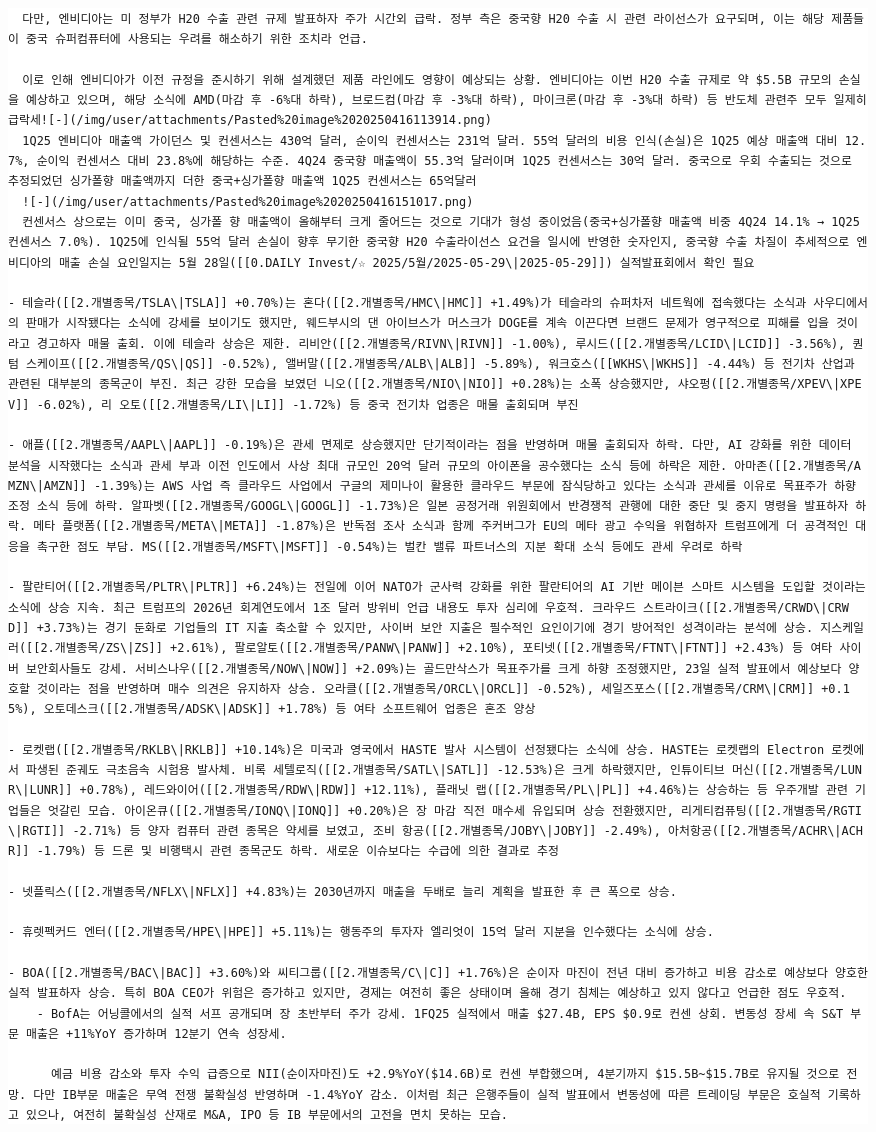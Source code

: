 	  다만, 엔비디아는 미 정부가 H20 수출 관련 규제 발표하자 주가 시간외 급락. 정부 측은 중국향 H20 수출 시 관련 라이선스가 요구되며, 이는 해당 제품들이 중국 슈퍼컴퓨터에 사용되는 우려를 해소하기 위한 조치라 언급. 
	  
	  이로 인해 엔비디아가 이전 규정을 준시하기 위해 설계했던 제품 라인에도 영향이 예상되는 상황. 엔비디아는 이번 H20 수출 규제로 약 $5.5B 규모의 손실을 예상하고 있으며, 해당 소식에 AMD(마감 후 -6%대 하락), 브로드컴(마감 후 -3%대 하락), 마이크론(마감 후 -3%대 하락) 등 반도체 관련주 모두 일제히 급락세![-](/img/user/attachments/Pasted%20image%2020250416113914.png)
	  1Q25 엔비디아 매출액 가이던스 및 컨센서스는 430억 달러, 순이익 컨센서스는 231억 달러. 55억 달러의 비용 인식(손실)은 1Q25 예상 매출액 대비 12.7%, 순이익 컨센서스 대비 23.8%에 해당하는 수준. 4Q24 중국향 매출액이 55.3억 달러이며 1Q25 컨센서스는 30억 달러. 중국으로 우회 수출되는 것으로 추정되었던 싱가폴향 매출액까지 더한 중국+싱가폴향 매출액 1Q25 컨센서스는 65억달러 
	  ![-](/img/user/attachments/Pasted%20image%2020250416151017.png)
	  컨센서스 상으로는 이미 중국, 싱가폴 향 매출액이 올해부터 크게 줄어드는 것으로 기대가 형성 중이었음(중국+싱가폴향 매출액 비중 4Q24 14.1% → 1Q25 컨센서스 7.0%). 1Q25에 인식될 55억 달러 손실이 향후 무기한 중국향 H20 수출라이선스 요건을 일시에 반영한 숫자인지, 중국향 수출 차질이 추세적으로 엔비디아의 매출 손실 요인일지는 5월 28일([[0.DAILY Invest/☆ 2025/5월/2025-05-29\|2025-05-29]]) 실적발표회에서 확인 필요
	  
	- 테슬라([[2.개별종목/TSLA\|TSLA]] +0.70%)는 혼다([[2.개별종목/HMC\|HMC]] +1.49%)가 테슬라의 슈퍼차저 네트웍에 접속했다는 소식과 사우디에서의 판매가 시작됐다는 소식에 강세를 보이기도 했지만, 웨드부시의 댄 아이브스가 머스크가 DOGE를 계속 이끈다면 브랜드 문제가 영구적으로 피해를 입을 것이라고 경고하자 매물 출회. 이에 테슬라 상승은 제한. 리비안([[2.개별종목/RIVN\|RIVN]] -1.00%), 루시드([[2.개별종목/LCID\|LCID]] -3.56%), 퀀텀 스케이프([[2.개별종목/QS\|QS]] -0.52%), 앨버말([[2.개별종목/ALB\|ALB]] -5.89%), 워크호스([[WKHS\|WKHS]] -4.44%) 등 전기차 산업과 관련된 대부분의 종목군이 부진. 최근 강한 모습을 보였던 니오([[2.개별종목/NIO\|NIO]] +0.28%)는 소폭 상승했지만, 샤오펑([[2.개별종목/XPEV\|XPEV]] -6.02%), 리 오토([[2.개별종목/LI\|LI]] -1.72%) 등 중국 전기차 업종은 매물 출회되며 부진
	  
	- 애플([[2.개별종목/AAPL\|AAPL]] -0.19%)은 관세 면제로 상승했지만 단기적이라는 점을 반영하며 매물 출회되자 하락. 다만, AI 강화를 위한 데이터 분석을 시작했다는 소식과 관세 부과 이전 인도에서 사상 최대 규모인 20억 달러 규모의 아이폰을 공수했다는 소식 등에 하락은 제한. 아마존([[2.개별종목/AMZN\|AMZN]] -1.39%)는 AWS 사업 즉 클라우드 사업에서 구글의 제미나이 활용한 클라우드 부문에 잠식당하고 있다는 소식과 관세를 이유로 목표주가 하향 조정 소식 등에 하락. 알파벳([[2.개별종목/GOOGL\|GOOGL]] -1.73%)은 일본 공정거래 위원회에서 반경쟁적 관행에 대한 중단 및 중지 명령을 발표하자 하락. 메타 플랫폼([[2.개별종목/META\|META]] -1.87%)은 반독점 조사 소식과 함께 주커버그가 EU의 메타 광고 수익을 위협하자 트럼프에게 더 공격적인 대응을 촉구한 점도 부담. MS([[2.개별종목/MSFT\|MSFT]] -0.54%)는 벌칸 밸류 파트너스의 지분 확대 소식 등에도 관세 우려로 하락
	  
	- 팔란티어([[2.개별종목/PLTR\|PLTR]] +6.24%)는 전일에 이어 NATO가 군사력 강화를 위한 팔란티어의 AI 기반 메이븐 스마트 시스템을 도입할 것이라는 소식에 상승 지속. 최근 트럼프의 2026년 회계연도에서 1조 달러 방위비 언급 내용도 투자 심리에 우호적. 크라우드 스트라이크([[2.개별종목/CRWD\|CRWD]] +3.73%)는 경기 둔화로 기업들의 IT 지출 축소할 수 있지만, 사이버 보안 지출은 필수적인 요인이기에 경기 방어적인 성격이라는 분석에 상승. 지스케일러([[2.개별종목/ZS\|ZS]] +2.61%), 팔로알토([[2.개별종목/PANW\|PANW]] +2.10%), 포티넷([[2.개별종목/FTNT\|FTNT]] +2.43%) 등 여타 사이버 보안회사들도 강세. 서비스나우([[2.개별종목/NOW\|NOW]] +2.09%)는 골드만삭스가 목표주가를 크게 하향 조정했지만, 23일 실적 발표에서 예상보다 양호할 것이라는 점을 반영하며 매수 의견은 유지하자 상승. 오라클([[2.개별종목/ORCL\|ORCL]] -0.52%), 세일즈포스([[2.개별종목/CRM\|CRM]] +0.15%), 오토데스크([[2.개별종목/ADSK\|ADSK]] +1.78%) 등 여타 소프트웨어 업종은 혼조 양상
	  
	- 로켓랩([[2.개별종목/RKLB\|RKLB]] +10.14%)은 미국과 영국에서 HASTE 발사 시스템이 선정됐다는 소식에 상승. HASTE는 로켓랩의 Electron 로켓에서 파생된 준궤도 극초음속 시험용 발사체. 비록 세텔로직([[2.개별종목/SATL\|SATL]] -12.53%)은 크게 하락했지만, 인튜이티브 머신([[2.개별종목/LUNR\|LUNR]] +0.78%), 레드와이어([[2.개별종목/RDW\|RDW]] +12.11%), 플래닛 랩([[2.개별종목/PL\|PL]] +4.46%)는 상승하는 등 우주개발 관련 기업들은 엇갈린 모습. 아이온큐([[2.개별종목/IONQ\|IONQ]] +0.20%)은 장 마감 직전 매수세 유입되며 상승 전환했지만, 리게티컴퓨팅([[2.개별종목/RGTI\|RGTI]] -2.71%) 등 양자 컴퓨터 관련 종목은 약세를 보였고, 조비 항공([[2.개별종목/JOBY\|JOBY]] -2.49%), 아처항공([[2.개별종목/ACHR\|ACHR]] -1.79%) 등 드론 및 비행택시 관련 종목군도 하락. 새로운 이슈보다는 수급에 의한 결과로 추정
	  
	- 넷플릭스([[2.개별종목/NFLX\|NFLX]] +4.83%)는 2030년까지 매출을 두배로 늘리 계획을 발표한 후 큰 폭으로 상승. 
	  
	- 휴렛펙커드 엔터([[2.개별종목/HPE\|HPE]] +5.11%)는 행동주의 투자자 엘리엇이 15억 달러 지분을 인수했다는 소식에 상승. 
	  
	- BOA([[2.개별종목/BAC\|BAC]] +3.60%)와 씨티그룹([[2.개별종목/C\|C]] +1.76%)은 순이자 마진이 전년 대비 증가하고 비용 감소로 예상보다 양호한 실적 발표하자 상승. 특히 BOA CEO가 위험은 증가하고 있지만, 경제는 여전히 좋은 상태이며 올해 경기 침체는 예상하고 있지 않다고 언급한 점도 우호적. 
		- BofA는 어닝콜에서의 실적 서프 공개되며 장 초반부터 주가 강세. 1FQ25 실적에서 매출 $27.4B, EPS $0.9로 컨센 상회. 변동성 장세 속 S&T 부문 매출은 +11%YoY 증가하며 12분기 연속 성장세. 
		  
		  예금 비용 감소와 투자 수익 급증으로 NII(순이자마진)도 +2.9%YoY($14.6B)로 컨센 부합했으며, 4분기까지 $15.5B~$15.7B로 유지될 것으로 전망. 다만 IB부문 매출은 무역 전쟁 불확실성 반영하며 -1.4%YoY 감소. 이처럼 최근 은행주들이 실적 발표에서 변동성에 따른 트레이딩 부문은 호실적 기록하고 있으나, 여전히 불확실성 산재로 M&A, IPO 등 IB 부문에서의 고전을 면치 못하는 모습. 
		  